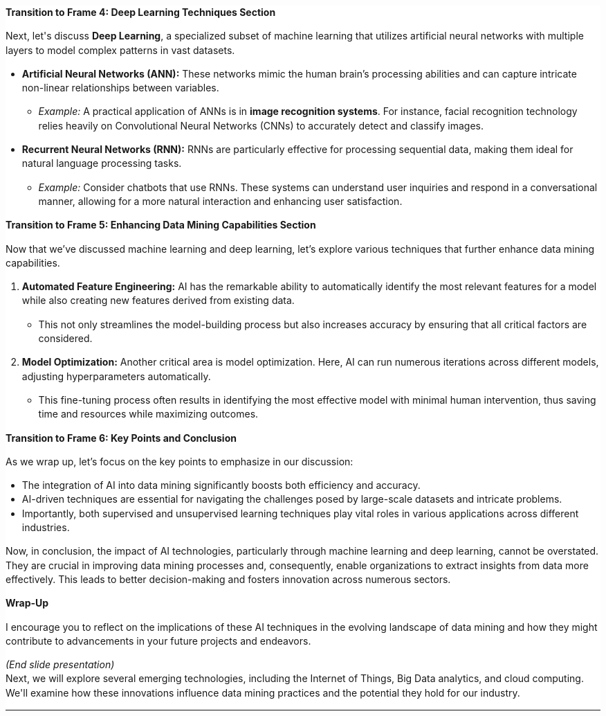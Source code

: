 **Transition to Frame 4: Deep Learning Techniques Section**

Next, let's discuss **Deep Learning**, a specialized subset of machine learning that utilizes artificial neural networks with multiple layers to model complex patterns in vast datasets. 

- **Artificial Neural Networks (ANN):** These networks mimic the human brain’s processing abilities and can capture intricate non-linear relationships between variables.  
   - *Example:* A practical application of ANNs is in **image recognition systems**. For instance, facial recognition technology relies heavily on Convolutional Neural Networks (CNNs) to accurately detect and classify images.

- **Recurrent Neural Networks (RNN):** RNNs are particularly effective for processing sequential data, making them ideal for natural language processing tasks.  
   - *Example:* Consider chatbots that use RNNs. These systems can understand user inquiries and respond in a conversational manner, allowing for a more natural interaction and enhancing user satisfaction.

**Transition to Frame 5: Enhancing Data Mining Capabilities Section**

Now that we’ve discussed machine learning and deep learning, let’s explore various techniques that further enhance data mining capabilities. 

1. **Automated Feature Engineering:** AI has the remarkable ability to automatically identify the most relevant features for a model while also creating new features derived from existing data.  
   - This not only streamlines the model-building process but also increases accuracy by ensuring that all critical factors are considered.

2. **Model Optimization:** Another critical area is model optimization. Here, AI can run numerous iterations across different models, adjusting hyperparameters automatically.  
   - This fine-tuning process often results in identifying the most effective model with minimal human intervention, thus saving time and resources while maximizing outcomes.

**Transition to Frame 6: Key Points and Conclusion**

As we wrap up, let’s focus on the key points to emphasize in our discussion:

- The integration of AI into data mining significantly boosts both efficiency and accuracy.
- AI-driven techniques are essential for navigating the challenges posed by large-scale datasets and intricate problems.
- Importantly, both supervised and unsupervised learning techniques play vital roles in various applications across different industries.

Now, in conclusion, the impact of AI technologies, particularly through machine learning and deep learning, cannot be overstated. They are crucial in improving data mining processes and, consequently, enable organizations to extract insights from data more effectively. This leads to better decision-making and fosters innovation across numerous sectors.

**Wrap-Up**

I encourage you to reflect on the implications of these AI techniques in the evolving landscape of data mining and how they might contribute to advancements in your future projects and endeavors. 

_(End slide presentation)_  
Next, we will explore several emerging technologies, including the Internet of Things, Big Data analytics, and cloud computing. We'll examine how these innovations influence data mining practices and the potential they hold for our industry.

---
